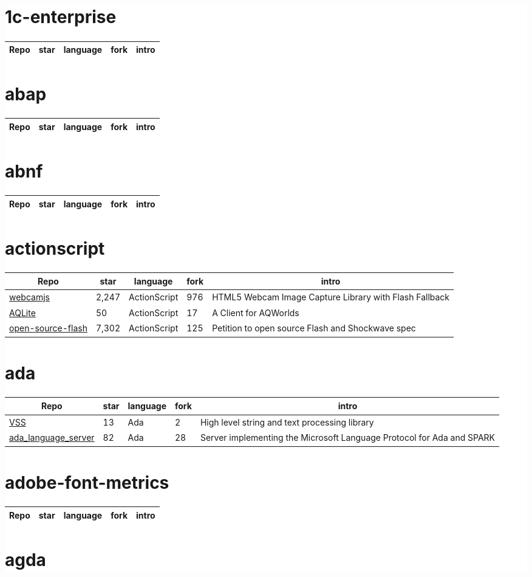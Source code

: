 
# 1c-enterprise

Repo|star|language|fork|intro
-|-|-|-|-



# abap

Repo|star|language|fork|intro
-|-|-|-|-



# abnf

Repo|star|language|fork|intro
-|-|-|-|-



# actionscript

Repo|star|language|fork|intro
-|-|-|-|-
[webcamjs](https://github.com/jhuckaby/webcamjs)|2,247|ActionScript|976|HTML5 Webcam Image Capture Library with Flash Fallback
[AQLite](https://github.com/133spider/AQLite)|50|ActionScript|17|A Client for AQWorlds
[open-source-flash](https://github.com/open-source-flash/open-source-flash)|7,302|ActionScript|125|Petition to open source Flash and Shockwave spec


# ada

Repo|star|language|fork|intro
-|-|-|-|-
[VSS](https://github.com/AdaCore/VSS)|13|Ada|2|High level string and text processing library
[ada_language_server](https://github.com/AdaCore/ada_language_server)|82|Ada|28|Server implementing the Microsoft Language Protocol for Ada and SPARK


# adobe-font-metrics

Repo|star|language|fork|intro
-|-|-|-|-



# agda
